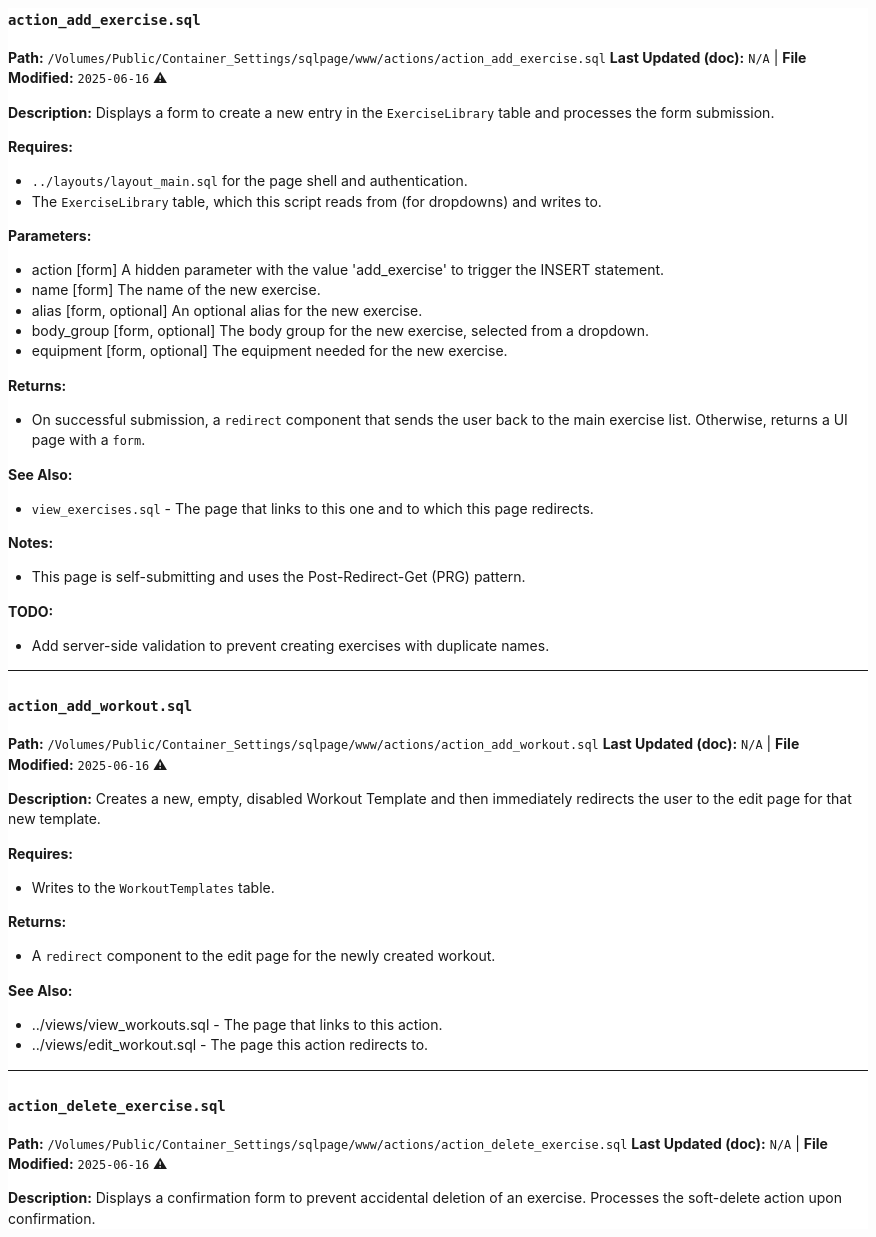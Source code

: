 ### `action_add_exercise.sql`
**Path:** `/Volumes/Public/Container_Settings/sqlpage/www/actions/action_add_exercise.sql`
**Last Updated (doc):** `N/A` | **File Modified:** `2025-06-16` ⚠️

**Description:** Displays a form to create a new entry in the `ExerciseLibrary` table and processes the form submission.

**Requires:**
- `../layouts/layout_main.sql` for the page shell and authentication.
- The `ExerciseLibrary` table, which this script reads from (for dropdowns) and writes to.

**Parameters:**
- action [form] A hidden parameter with the value 'add_exercise' to trigger the INSERT statement.
- name [form] The name of the new exercise.
- alias [form, optional] An optional alias for the new exercise.
- body_group [form, optional] The body group for the new exercise, selected from a dropdown.
- equipment [form, optional] The equipment needed for the new exercise.

**Returns:**
- On successful submission, a `redirect` component that sends the user back to the main exercise list. Otherwise, returns a UI page with a `form`.

**See Also:**
- `view_exercises.sql` - The page that links to this one and to which this page redirects.

**Notes:**
- This page is self-submitting and uses the Post-Redirect-Get (PRG) pattern.

**TODO:**
- Add server-side validation to prevent creating exercises with duplicate names.

---
### `action_add_workout.sql`
**Path:** `/Volumes/Public/Container_Settings/sqlpage/www/actions/action_add_workout.sql`
**Last Updated (doc):** `N/A` | **File Modified:** `2025-06-16` ⚠️

**Description:** Creates a new, empty, disabled Workout Template and then immediately redirects the user to the edit page for that new template.

**Requires:**
- Writes to the `WorkoutTemplates` table.

**Returns:**
- A `redirect` component to the edit page for the newly created workout.

**See Also:**
- ../views/view_workouts.sql - The page that links to this action.
- ../views/edit_workout.sql - The page this action redirects to.

---
### `action_delete_exercise.sql`
**Path:** `/Volumes/Public/Container_Settings/sqlpage/www/actions/action_delete_exercise.sql`
**Last Updated (doc):** `N/A` | **File Modified:** `2025-06-16` ⚠️

**Description:** Displays a confirmation form to prevent accidental deletion of an exercise. Processes the soft-delete action upon confirmation.
